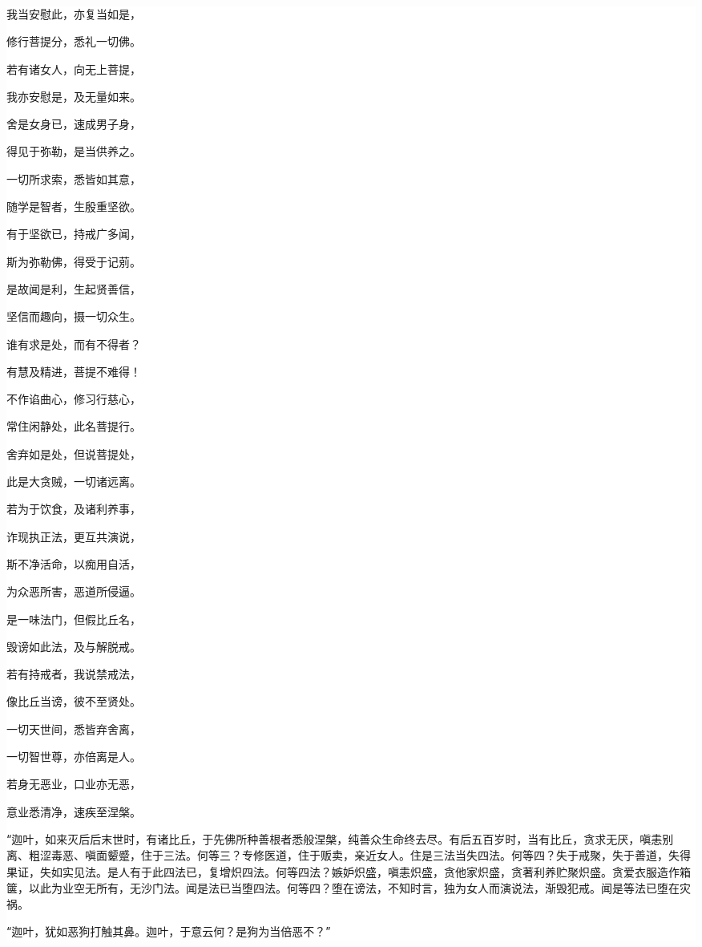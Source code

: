 我当安慰此，亦复当如是，  

修行菩提分，悉礼一切佛。  

若有诸女人，向无上菩提，  

我亦安慰是，及无量如来。  

舍是女身已，速成男子身，  

得见于弥勒，是当供养之。  

一切所求索，悉皆如其意，  

随学是智者，生殷重坚欲。  

有于坚欲已，持戒广多闻，  

斯为弥勒佛，得受于记莂。  

是故闻是利，生起贤善信，  

坚信而趣向，摄一切众生。  

谁有求是处，而有不得者？  

有慧及精进，菩提不难得！  

不作谄曲心，修习行慈心，  

常住闲静处，此名菩提行。  

舍弃如是处，但说菩提处，  

此是大贪贼，一切诸远离。  

若为于饮食，及诸利养事，  

诈现执正法，更互共演说，  

斯不净活命，以痴用自活，  

为众恶所害，恶道所侵逼。  

是一味法门，但假比丘名，  

毁谤如此法，及与解脱戒。  

若有持戒者，我说禁戒法，  

像比丘当谤，彼不至贤处。  

一切天世间，悉皆弃舍离，  

一切智世尊，亦倍离是人。  

若身无恶业，口业亦无恶，  

意业悉清净，速疾至涅槃。  

“迦叶，如来灭后后末世时，有诸比丘，于先佛所种善根者悉般涅槃，纯善众生命终去尽。有后五百岁时，当有比丘，贪求无厌，嗔恚别离、粗涩毒恶、嗔面颦蹙，住于三法。何等三？专修医道，住于贩卖，亲近女人。住是三法当失四法。何等四？失于戒聚，失于善道，失得果证，失如实见法。是人有于此四法已，复增炽四法。何等四法？嫉妒炽盛，嗔恚炽盛，贪他家炽盛，贪著利养贮聚炽盛。贪爱衣服造作箱箧，以此为业空无所有，无沙门法。闻是法已当堕四法。何等四？堕在谤法，不知时言，独为女人而演说法，渐毁犯戒。闻是等法已堕在灾祸。  

“迦叶，犹如恶狗打触其鼻。迦叶，于意云何？是狗为当倍恶不？”  
